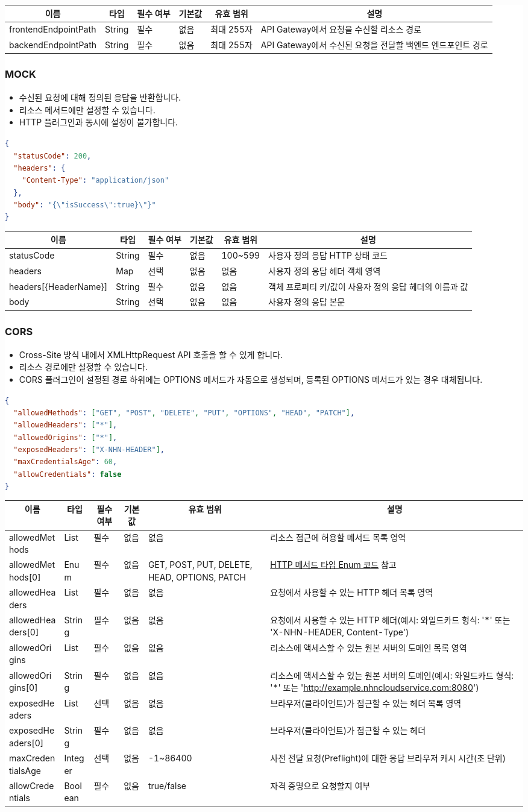 | 이름 | 타입 | 필수 여부 | 기본값 | 유효 범위 | 설명 |
| --- | --- | --- | --- | --- | --- |
| frontendEndpointPath | String | 필수 | 없음 | 최대 255자 | API Gateway에서 요청을 수신할 리소스 경로 |
| backendEndpointPath  | String | 필수 | 없음 | 최대 255자 | API Gateway에서 수신된 요청을 전달할 백엔드 엔드포인트 경로 |

### MOCK
- 수신된 요청에 대해 정의된 응답을 반환합니다.
- 리소스 메서드에만 설정할 수 있습니다.
- HTTP 플러그인과 동시에 설정이 불가합니다.
```json
{
  "statusCode": 200,
  "headers": {
    "Content-Type": "application/json"
  },
  "body": "{\"isSuccess\":true}\"}"
}
```

| 이름 | 타입 | 필수 여부 | 기본값 | 유효 범위 | 설명 |
| --- | --- | --- | --- | --- | --- |
| statusCode | String | 필수 | 없음 | 100~599 | 사용자 정의 응답 HTTP 상태 코드                 |
| headers | Map | 선택 | 없음 | 없음 |사용자 정의 응답 헤더 객체 영역                  |
| headers[{HeaderName}] | String | 필수 | 없음 | 없음 | 객체 프로퍼티 키/값이 사용자 정의 응답 헤더의 이름과 값 |
| body                  | String | 선택 | 없음 | 없음 | 사용자 정의 응답 본문                         |

### CORS
- Cross-Site 방식 내에서 XMLHttpRequest API 호출을 할 수 있게 합니다.
- 리소스 경로에만 설정할 수 있습니다.
- CORS 플러그인이 설정된 경로 하위에는 OPTIONS 메서드가 자동으로 생성되며, 등록된 OPTIONS 메서드가 있는 경우 대체됩니다.
```json
{
  "allowedMethods": ["GET", "POST", "DELETE", "PUT", "OPTIONS", "HEAD", "PATCH"],
  "allowedHeaders": ["*"],
  "allowedOrigins": ["*"],
  "exposedHeaders": ["X-NHN-HEADER"],
  "maxCredentialsAge": 60,
  "allowCredentials": false
}
```

| 이름 | 타입 | 필수 여부 | 기본값 | 유효 범위 | 설명 |
| --- | --- | --- | --- | --- | --- |
| allowedMethods | List | 필수 | 없음 | 없음 | 리소스 접근에 허용할 메서드 목록 영역 |
| allowedMethods[0] | Enum | 필수 | 없음 | GET, POST, PUT, DELETE, HEAD, OPTIONS, PATCH | [HTTP 메서드 타입 Enum 코드](./enum-code/#http) 참고 |
| allowedHeaders | List | 필수 | 없음 | 없음 | 요청에서 사용할 수 있는 HTTP 헤더 목록 영역 |
| allowedHeaders[0] | String | 필수 | 없음 | 없음 | 요청에서 사용할 수 있는 HTTP 헤더(예시: 와일드카드 형식: '\*' 또는 'X-NHN-HEADER, Content-Type') |
| allowedOrigins    | List | 필수 | 없음 | 없음 | 리소스에 액세스할 수 있는 원본 서버의 도메인 목록 영역 |
| allowedOrigins[0] | String | 필수 | 없음 | 없음 | 리소스에 액세스할 수 있는 원본 서버의 도메인(예시: 와일드카드 형식: '\*' 또는 'http://example.nhncloudservice.com:8080') |
| exposedHeaders    | List | 선택 | 없음 | 없음 | 브라우저(클라이언트)가 접근할 수 있는 헤더 목록 영역 |
| exposedHeaders[0] | String | 필수 | 없음 | 없음 |브라우저(클라이언트)가 접근할 수 있는 헤더 |
| maxCredentialsAge | Integer | 선택 | 없음 | -1~86400 |사전 전달 요청(Preflight)에 대한 응답 브라우저 캐시 시간(초 단위) |
| allowCredentials  | Boolean | 필수 | 없음 |true/false | 자격 증명으로 요청할지 여부 |
